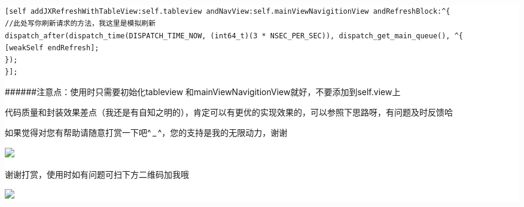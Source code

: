 ```
[self addJXRefreshWithTableView:self.tableview andNavView:self.mainViewNavigitionView andRefreshBlock:^{
//此处写你刷新请求的方法，我这里是模拟刷新
dispatch_after(dispatch_time(DISPATCH_TIME_NOW, (int64_t)(3 * NSEC_PER_SEC)), dispatch_get_main_queue(), ^{
[weakSelf endRefresh];
});
}];
```
######注意点：使用时只需要初始化tableview 和mainViewNavigitionView就好，不要添加到self.view上

代码质量和封装效果差点（我还是有自知之明的），肯定可以有更优的实现效果的，可以参照下思路呀，有问题及时反馈哈

如果觉得对您有帮助请随意打赏一下吧^ _ ^，您的支持是我的无限动力，谢谢

![](https://github.com/qlyx/douyinRefresh/blob/master/erweima.png)

谢谢打赏，使用时如有问题可扫下方二维码加我哦

![](https://github.com/qlyx/douyinRefresh/blob/master/jiawo.jpg)
